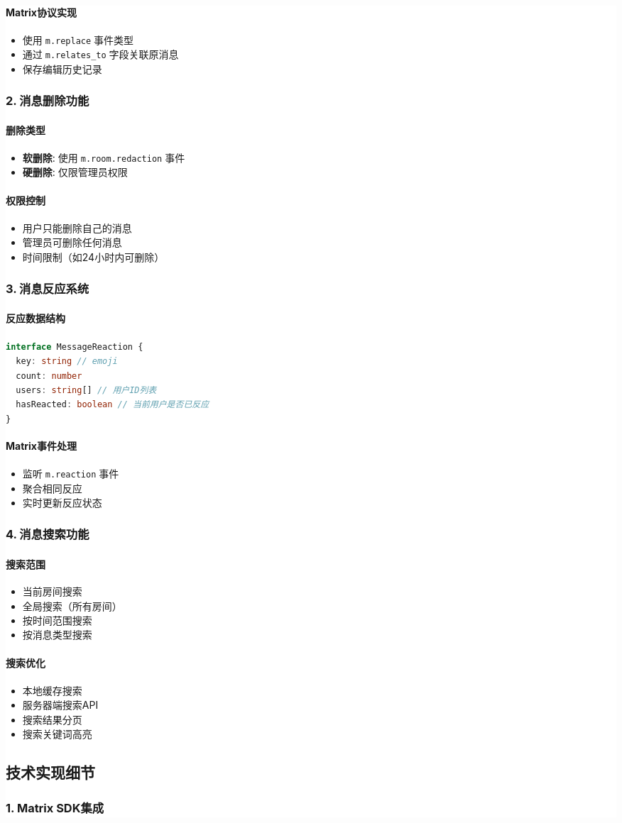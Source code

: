 #### Matrix协议实现
- 使用 `m.replace` 事件类型
- 通过 `m.relates_to` 字段关联原消息
- 保存编辑历史记录

### 2. 消息删除功能

#### 删除类型
- **软删除**: 使用 `m.room.redaction` 事件
- **硬删除**: 仅限管理员权限

#### 权限控制
- 用户只能删除自己的消息
- 管理员可删除任何消息
- 时间限制（如24小时内可删除）

### 3. 消息反应系统

#### 反应数据结构
```typescript
interface MessageReaction {
  key: string // emoji
  count: number
  users: string[] // 用户ID列表
  hasReacted: boolean // 当前用户是否已反应
}
```

#### Matrix事件处理
- 监听 `m.reaction` 事件
- 聚合相同反应
- 实时更新反应状态

### 4. 消息搜索功能

#### 搜索范围
- 当前房间搜索
- 全局搜索（所有房间）
- 按时间范围搜索
- 按消息类型搜索

#### 搜索优化
- 本地缓存搜索
- 服务器端搜索API
- 搜索结果分页
- 搜索关键词高亮

## 技术实现细节

### 1. Matrix SDK集成
